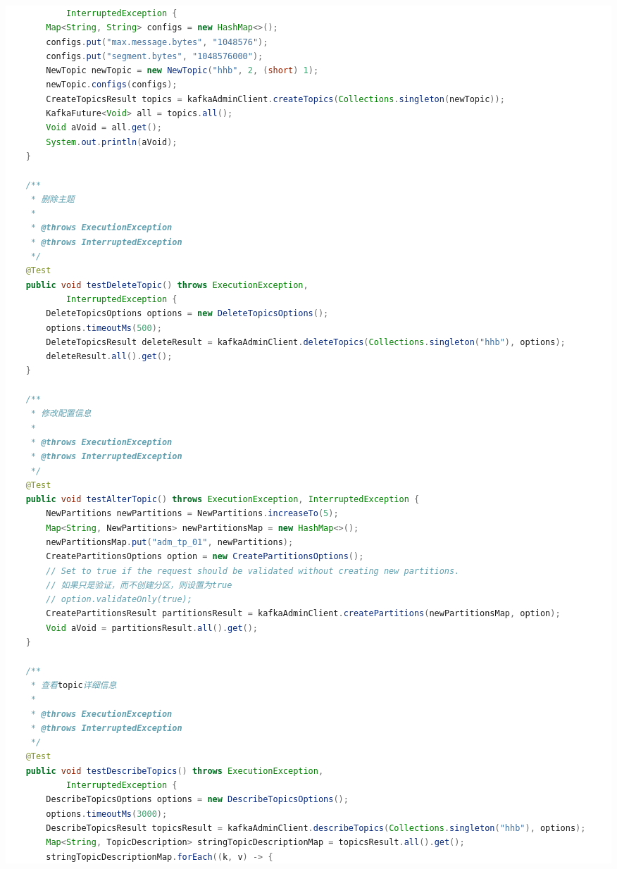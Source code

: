 ```java
            InterruptedException {
        Map<String, String> configs = new HashMap<>();
        configs.put("max.message.bytes", "1048576");
        configs.put("segment.bytes", "1048576000");
        NewTopic newTopic = new NewTopic("hhb", 2, (short) 1);
        newTopic.configs(configs);
        CreateTopicsResult topics = kafkaAdminClient.createTopics(Collections.singleton(newTopic));
        KafkaFuture<Void> all = topics.all();
        Void aVoid = all.get();
        System.out.println(aVoid);
    }

    /**
     * 删除主题
     *
     * @throws ExecutionException
     * @throws InterruptedException
     */
    @Test
    public void testDeleteTopic() throws ExecutionException,
            InterruptedException {
        DeleteTopicsOptions options = new DeleteTopicsOptions();
        options.timeoutMs(500);
        DeleteTopicsResult deleteResult = kafkaAdminClient.deleteTopics(Collections.singleton("hhb"), options);
        deleteResult.all().get();
    }

    /**
     * 修改配置信息
     *
     * @throws ExecutionException
     * @throws InterruptedException
     */
    @Test
    public void testAlterTopic() throws ExecutionException, InterruptedException {
        NewPartitions newPartitions = NewPartitions.increaseTo(5);
        Map<String, NewPartitions> newPartitionsMap = new HashMap<>();
        newPartitionsMap.put("adm_tp_01", newPartitions);
        CreatePartitionsOptions option = new CreatePartitionsOptions();
        // Set to true if the request should be validated without creating new partitions.
        // 如果只是验证，而不创建分区，则设置为true
        // option.validateOnly(true);
        CreatePartitionsResult partitionsResult = kafkaAdminClient.createPartitions(newPartitionsMap, option);
        Void aVoid = partitionsResult.all().get();
    }

    /**
     * 查看topic详细信息
     *
     * @throws ExecutionException
     * @throws InterruptedException
     */
    @Test
    public void testDescribeTopics() throws ExecutionException,
            InterruptedException {
        DescribeTopicsOptions options = new DescribeTopicsOptions();
        options.timeoutMs(3000);
        DescribeTopicsResult topicsResult = kafkaAdminClient.describeTopics(Collections.singleton("hhb"), options);
        Map<String, TopicDescription> stringTopicDescriptionMap = topicsResult.all().get();
        stringTopicDescriptionMap.forEach((k, v) -> {
```